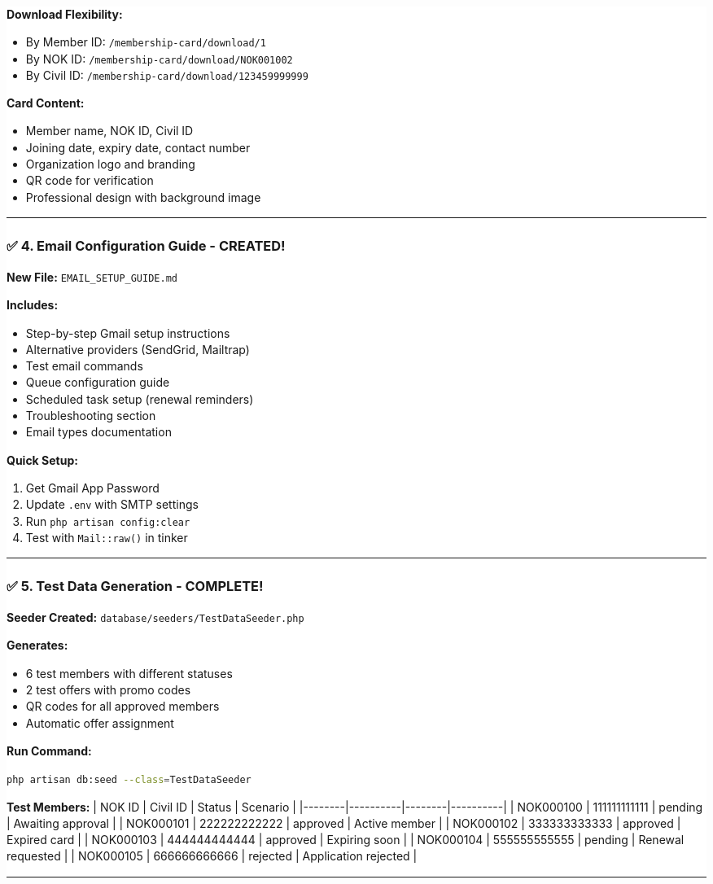 **Download Flexibility:**
- By Member ID: `/membership-card/download/1`
- By NOK ID: `/membership-card/download/NOK001002`
- By Civil ID: `/membership-card/download/123459999999`

**Card Content:**
- Member name, NOK ID, Civil ID
- Joining date, expiry date, contact number
- Organization logo and branding
- QR code for verification
- Professional design with background image

---

### ✅ 4. Email Configuration Guide - CREATED!
**New File:** `EMAIL_SETUP_GUIDE.md`

**Includes:**
- Step-by-step Gmail setup instructions
- Alternative providers (SendGrid, Mailtrap)
- Test email commands
- Queue configuration guide
- Scheduled task setup (renewal reminders)
- Troubleshooting section
- Email types documentation

**Quick Setup:**
1. Get Gmail App Password
2. Update `.env` with SMTP settings
3. Run `php artisan config:clear`
4. Test with `Mail::raw()` in tinker

---

### ✅ 5. Test Data Generation - COMPLETE!
**Seeder Created:** `database/seeders/TestDataSeeder.php`

**Generates:**
- 6 test members with different statuses
- 2 test offers with promo codes
- QR codes for all approved members
- Automatic offer assignment

**Run Command:**
```bash
php artisan db:seed --class=TestDataSeeder
```

**Test Members:**
| NOK ID | Civil ID | Status | Scenario |
|--------|----------|--------|----------|
| NOK000100 | 111111111111 | pending | Awaiting approval |
| NOK000101 | 222222222222 | approved | Active member |
| NOK000102 | 333333333333 | approved | Expired card |
| NOK000103 | 444444444444 | approved | Expiring soon |
| NOK000104 | 555555555555 | pending | Renewal requested |
| NOK000105 | 666666666666 | rejected | Application rejected |

---